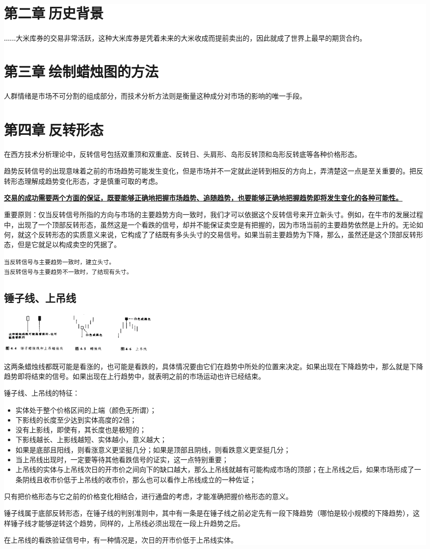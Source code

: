 

# 第二章 历史背景

......大米库券的交易非常活跃，这种大米库券是凭着未来的大米收成而提前卖出的，因此就成了世界上最早的期货合约。



# 第三章 绘制蜡烛图的方法

人群情绪是市场不可分割的组成部分，而技术分析方法则是衡量这种成分对市场的影响的唯一手段。



# 第四章 反转形态

在西方技术分析理论中，反转信号包括双重顶和双重底、反转日、头肩形、岛形反转顶和岛形反转底等各种价格形态。

趋势反转信号的出现意味着之前的市场趋势可能发生变化，但是市场并不一定就此逆转到相反的方向上，弄清楚这一点是至关重要的。把反转形态理解成趋势变化形态，才是慎重可取的考虑。

**<u>交易的成功需要两个方面的保证，既要能够正确地把握市场趋势、追随趋势，也要能够正确地把握趋势即将发生变化的各种可能性。</u>**

重要原则：仅当反转信号所指的方向与市场的主要趋势方向一致时，我们才可以依据这个反转信号来开立新头寸。例如，在牛市的发展过程中，出现了一个顶部反转形态，虽然这是一个看跌的信号，却并不能保证卖空是有把握的，因为市场当前的主要趋势依然是上升的。无论如何，就这个反转形态的实质意义来说，它构成了了结既有多头头寸的交易信号。如果当前主要趋势为下降，那么，虽然还是这个顶部反转形态，但是它就足以构成卖空的凭据了。

```
当反转信号与主要趋势一致时，建立头寸。
当反转信号与主要趋势不一致时，了结现有头寸。
```

## 锤子线、上吊线
![image](/images/invest/rblztjs_4_6.png)

这两条蜡烛线都既可能是看涨的，也可能是看跌的，具体情况要由它们在趋势中所处的位置来决定。如果出现在下降趋势中，那么就是下降趋势即将结束的信号。如果出现在上行趋势中，就表明之前的市场运动也许已经结束。

锤子线、上吊线的特征：
* 实体处于整个价格区间的上端（颜色无所谓）；
* 下影线的长度至少达到实体高度的2倍；
* 没有上影线，即使有，其长度也是极短的；
* 下影线越长、上影线越短、实体越小，意义越大；
* 如果是底部且阳线，则看涨意义更坚挺几分；如果是顶部且阴线，则看跌意义更坚挺几分；
* 当上吊线出现时，一定要等待其他看跌信号的证实，这一点特别重要；
* 上吊线的实体与上吊线次日的开市价之间向下的缺口越大，那么上吊线就越有可能构成市场的顶部；在上吊线之后，如果市场形成了一条阴线且收市价低于上吊线的收市价，那么也可以看作上吊线成立的一种佐证；

只有把价格形态与它之前的价格变化相结合，进行通盘的考虑，才能准确把握价格形态的意义。

锤子线属于底部反转形态，在锤子线的判别准则中，其中有一条是在锤子线之前必定先有一段下降趋势（哪怕是较小规模的下降趋势），这样锤子线才能够逆转这个趋势，同样的，上吊线必须出现在一段上升趋势之后。

在上吊线的看跌验证信号中，有一种情况是，次日的开市价低于上吊线实体。
